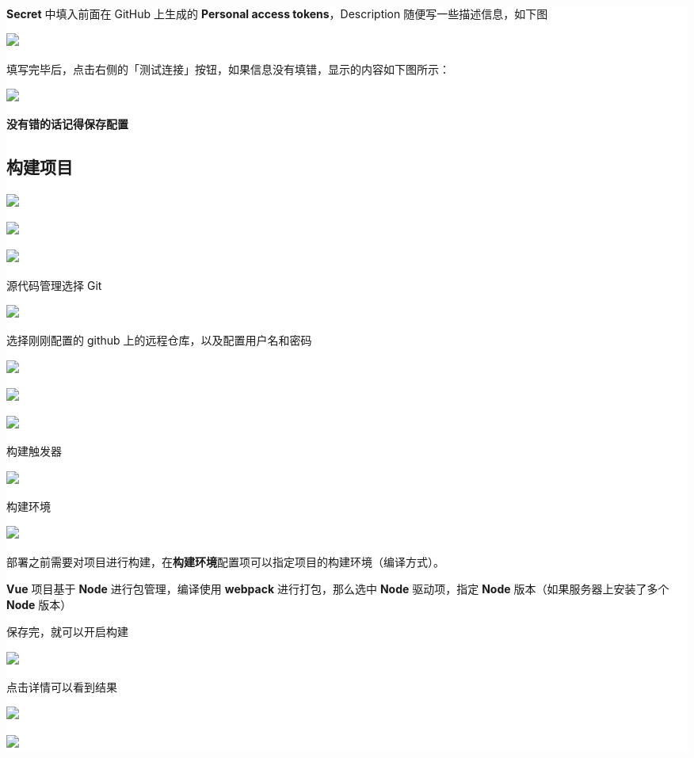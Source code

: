 **Secret** 中填入前面在 GitHub 上生成的 **Personal access tokens**，Description 随便写一些描述信息，如下图

![](https://raw.githubusercontent.com/ITxiaohao/blog-img/master/img/server/20190119171349.png)

填写完毕后，点击右侧的「测试连接」按钮，如果信息没有填错，显示的内容如下图所示：

![](https://raw.githubusercontent.com/ITxiaohao/blog-img/master/img/server/20190119171408.png)

**没有错的话记得保存配置**

## 构建项目

![](https://raw.githubusercontent.com/ITxiaohao/blog-img/master/img/server/20190119172450.png)

![](https://raw.githubusercontent.com/ITxiaohao/blog-img/master/img/server/20190119172600.png)

![](https://raw.githubusercontent.com/ITxiaohao/blog-img/master/img/server/20190119172619.png)

源代码管理选择 Git

![](https://raw.githubusercontent.com/ITxiaohao/blog-img/master/img/server/20190119225622.png)

选择刚刚配置的 github 上的远程仓库，以及配置用户名和密码

![](https://raw.githubusercontent.com/ITxiaohao/blog-img/master/img/server/20190119225824.png)

![](https://raw.githubusercontent.com/ITxiaohao/blog-img/master/img/server/20190119225849.png)

![](https://raw.githubusercontent.com/ITxiaohao/blog-img/master/img/server/20190119225912.png)

构建触发器

![](https://raw.githubusercontent.com/ITxiaohao/blog-img/master/img/server/20190119225934.png)

构建环境

![](https://raw.githubusercontent.com/ITxiaohao/blog-img/master/img/server/20190119230041.png)

部署之前需要对项目进行构建，在**构建环境**配置项可以指定项目的构建环境（编译方式）。

**Vue** 项目基于 **Node** 进行包管理，编译使用 **webpack** 进行打包，那么选中 **Node** 驱动项，指定 **Node** 版本（如果服务器上安装了多个 **Node** 版本）

保存完，就可以开启构建

![](https://raw.githubusercontent.com/ITxiaohao/blog-img/master/img/server/20190119230221.png)

点击详情可以看到结果

![](https://raw.githubusercontent.com/ITxiaohao/blog-img/master/img/server/20190119230329.png)

![](https://raw.githubusercontent.com/ITxiaohao/blog-img/master/img/server/20190119230315.png)
